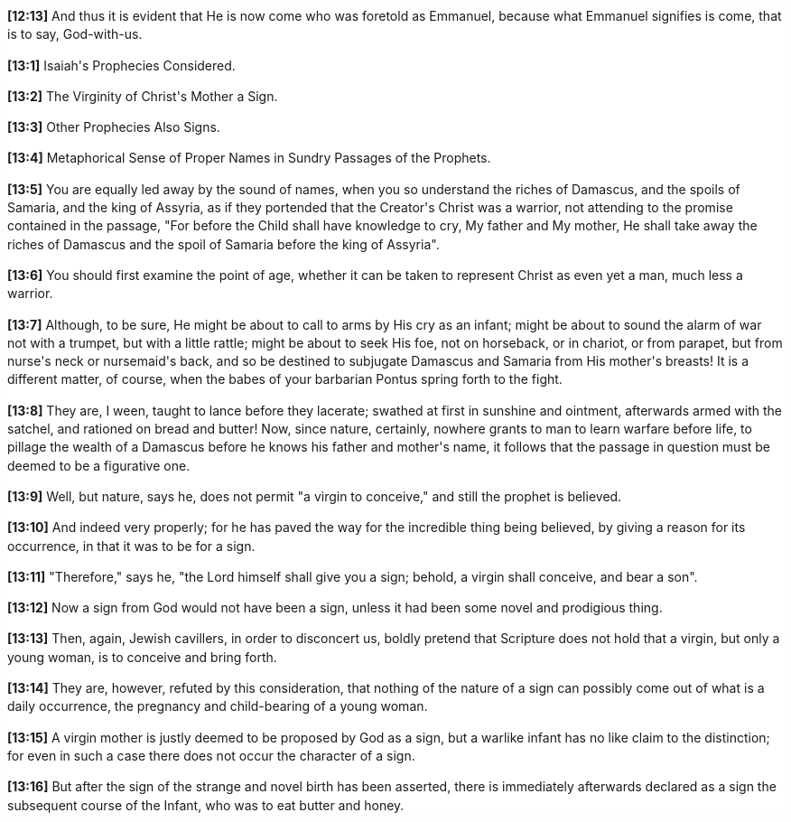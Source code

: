 **[12:13]** And thus it is evident that He is now come who was foretold as Emmanuel, because what Emmanuel signifies is come, that is to say, God-with-us.

**[13:1]** Isaiah's Prophecies Considered.

**[13:2]** The Virginity of Christ's Mother a Sign.

**[13:3]** Other Prophecies Also Signs.

**[13:4]** Metaphorical Sense of Proper Names in Sundry Passages of the Prophets.

**[13:5]** You are equally led away by the sound of names, when you so understand the riches of Damascus, and the spoils of Samaria, and the king of Assyria, as if they portended that the Creator's Christ was a warrior, not attending to the promise contained in the passage, "For before the Child shall have knowledge to cry, My father and My mother, He shall take away the riches of Damascus and the spoil of Samaria before the king of Assyria".

**[13:6]** You should first examine the point of age, whether it can be taken to represent Christ as even yet a man, much less a warrior.

**[13:7]** Although, to be sure, He might be about to call to arms by His cry as an infant; might be about to sound the alarm of war not with a trumpet, but with a little rattle; might be about to seek His foe, not on horseback, or in chariot, or from parapet, but from nurse's neck or nursemaid's back, and so be destined to subjugate Damascus and Samaria from His mother's breasts!  It is a different matter, of course, when the babes of your barbarian Pontus spring forth to the fight.

**[13:8]** They are, I ween, taught to lance before they lacerate; swathed at first in sunshine and ointment, afterwards armed with the satchel, and rationed on bread and butter! Now, since nature, certainly, nowhere grants to man to learn warfare before life, to pillage the wealth of a Damascus before he knows his father and mother's name, it follows that the passage in question must be deemed to be a figurative one.

**[13:9]** Well, but nature, says he, does not permit "a virgin to conceive," and still the prophet is believed.

**[13:10]** And indeed very properly; for he has paved the way for the incredible thing being believed, by giving a reason for its occurrence, in that it was to be for a sign.

**[13:11]** "Therefore," says he, "the Lord himself shall give you a sign; behold, a virgin shall conceive, and bear a son".

**[13:12]** Now a sign from God would not have been a sign, unless it had been some novel and prodigious thing.

**[13:13]** Then, again, Jewish cavillers, in order to disconcert us, boldly pretend that Scripture does not hold that a virgin, but only a young woman, is to conceive and bring forth.

**[13:14]** They are, however, refuted by this consideration, that nothing of the nature of a sign can possibly come out of what is a daily occurrence, the pregnancy and child-bearing of a young woman.

**[13:15]** A virgin mother is justly deemed to be proposed by God as a sign, but a warlike infant has no like claim to the distinction; for even in such a case there does not occur the character of a sign.

**[13:16]** But after the sign of the strange and novel birth has been asserted, there is immediately afterwards declared as a sign the subsequent course of the Infant, who was to eat butter and honey.
